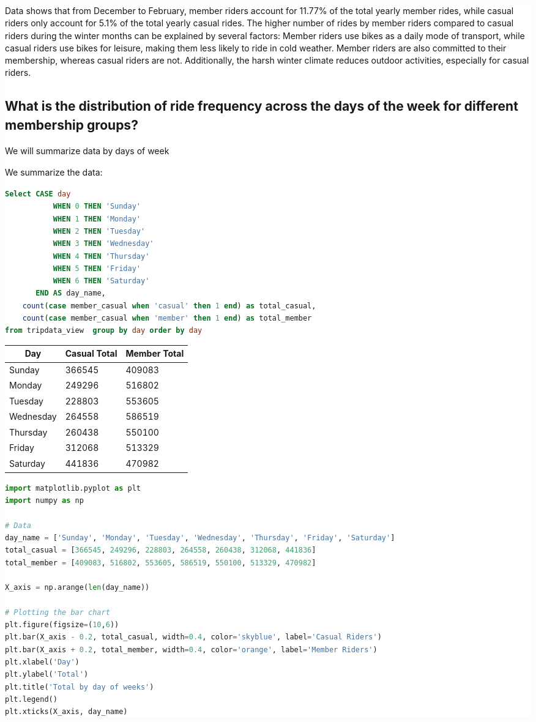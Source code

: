 Data shows that from December to February, member riders account for 11.77% of the total yearly member rides, while casual riders only account for 5.1% of the total yearly casual rides. The higher number of rides by member riders compared to casual riders during the winter months can be explained by several factors: Member riders use bikes as a daily mode of transport, while casual riders use bikes for leisure, making them less likely to ride in cold weather. Member riders are also committed to their membership, whereas casual riders are not. Additionally, the harsh winter climate reduces outdoor activities, especially for casual riders.

## What is the distribution of ride frequency across the days of the week for different membership groups?

We will summarize data by days of week

We summarize the data:
```sql
Select CASE day
           WHEN 0 THEN 'Sunday'
           WHEN 1 THEN 'Monday'
           WHEN 2 THEN 'Tuesday'
           WHEN 3 THEN 'Wednesday'
           WHEN 4 THEN 'Thursday'
           WHEN 5 THEN 'Friday'
           WHEN 6 THEN 'Saturday'
       END AS day_name,
    count(case member_casual when 'casual' then 1 end) as total_casual,
    count(case member_casual when 'member' then 1 end) as total_member
from tripdata_view  group by day order by day
```

| Day       | Casual Total | Member Total |
|-----------|--------------|--------------|
| Sunday    | 366545       | 409083       |
| Monday    | 249296       | 516802       |
| Tuesday   | 228803       | 553605       |
| Wednesday | 264558       | 586519       |
| Thursday  | 260438       | 550100       |
| Friday    | 312068       | 513329       |
| Saturday  | 441836       | 470982       |



```python
import matplotlib.pyplot as plt
import numpy as np  

# Data
day_name = ['Sunday', 'Monday', 'Tuesday', 'Wednesday', 'Thursday', 'Friday', 'Saturday']
total_casual = [366545, 249296, 228803, 264558, 260438, 312068, 441836]
total_member = [409083, 516802, 553605, 586519, 550100, 513329, 470982]

X_axis = np.arange(len(day_name))

# Plotting the bar chart
plt.figure(figsize=(10,6))
plt.bar(X_axis - 0.2, total_casual, width=0.4, color='skyblue', label='Casual Riders')
plt.bar(X_axis + 0.2, total_member, width=0.4, color='orange', label='Member Riders')
plt.xlabel('Day')
plt.ylabel('Total')
plt.title('Total by day of weeks')
plt.legend()
plt.xticks(X_axis, day_name)
```